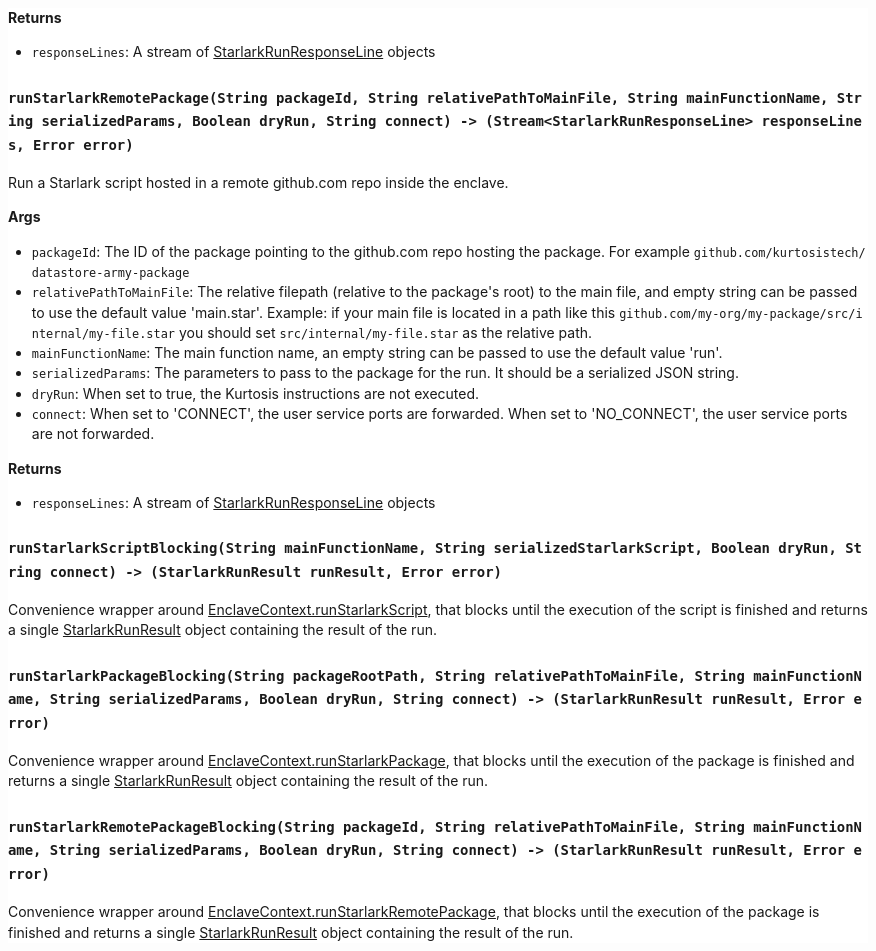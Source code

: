 **Returns**

* `responseLines`: A stream of [StarlarkRunResponseLine][starlarkrunresponseline] objects

### `runStarlarkRemotePackage(String packageId, String relativePathToMainFile, String mainFunctionName, String serializedParams, Boolean dryRun, String connect) -> (Stream<StarlarkRunResponseLine> responseLines, Error error)`

Run a Starlark script hosted in a remote github.com repo inside the enclave.

**Args**

* `packageId`: The ID of the package pointing to the github.com repo hosting the package. For example `github.com/kurtosistech/datastore-army-package`
* `relativePathToMainFile`: The relative filepath (relative to the package's root) to the main file, and empty string can be passed to use the default value 'main.star'. Example: if your main file is located in a path like this `github.com/my-org/my-package/src/internal/my-file.star` you should set `src/internal/my-file.star` as the relative path.
* `mainFunctionName`: The main function name, an empty string can be passed to use the default value 'run'.
* `serializedParams`: The parameters to pass to the package for the run. It should be a serialized JSON string.
* `dryRun`: When set to true, the Kurtosis instructions are not executed.
* `connect`: When set to 'CONNECT', the user service ports are forwarded.  When set to 'NO_CONNECT', the user service ports are not forwarded.

**Returns**

* `responseLines`: A stream of [StarlarkRunResponseLine][starlarkrunresponseline] objects

### `runStarlarkScriptBlocking(String mainFunctionName, String serializedStarlarkScript, Boolean dryRun, String connect) -> (StarlarkRunResult runResult, Error error)`

Convenience wrapper around [EnclaveContext.runStarlarkScript][enclavecontext_runstarlarkscript], that blocks until the execution of the script is finished and returns a single [StarlarkRunResult][starlarkrunresult] object containing the result of the run.

### `runStarlarkPackageBlocking(String packageRootPath, String relativePathToMainFile, String mainFunctionName, String serializedParams, Boolean dryRun, String connect) -> (StarlarkRunResult runResult, Error error)`

Convenience wrapper around [EnclaveContext.runStarlarkPackage][enclavecontext_runstarlarkpackage], that blocks until the execution of the package is finished and returns a single [StarlarkRunResult][starlarkrunresult] object containing the result of the run.

### `runStarlarkRemotePackageBlocking(String packageId, String relativePathToMainFile, String mainFunctionName, String serializedParams, Boolean dryRun, String connect) -> (StarlarkRunResult runResult, Error error)`

Convenience wrapper around [EnclaveContext.runStarlarkRemotePackage][enclavecontext_runstarlarkremotepackage], that blocks until the execution of the package is finished and returns a single [StarlarkRunResult][starlarkrunresult] object containing the result of the run.


[kurtosis-client-libs]: https://github.com/kurtosis-tech/kurtosis/tree/main/api
[servicelogsstreamcontent]: #servicelogsstreamcontent
[servicelog]: #servicelog
[enclavecontext]: #enclavecontext
[enclavecontext_runstarlarkscript]: #runstarlarkscriptstring-mainfunctionname-string-serializedstarlarkscript-boolean-dryrun-liststring-experimentalfeatureflags-string-connect---streamstarlarkrunresponseline-responselines-error-error
[enclavecontext_runstarlarkpackage]: #runstarlarkscriptstring-mainfunctionname-string-serializedstarlarkscript-boolean-dryrun-liststring-experimentalfeatureflags-string-connect---streamstarlarkrunresponseline-responselines-error-error
[enclavecontext_runstarlarkremotepackage]: #runstarlarkscriptstring-mainfunctionname-string-serializedstarlarkscript-boolean-dryrun-liststring-experimentalfeatureflags-string-connect---streamstarlarkrunresponseline-responselines-error-error
[starlarkrunresponseline]: #starlarkrunresponseline
[starlarkinstruction]: #starlarkinstruction
[starlarkinstructionresult]: #starlarkinstructionresult
[starlarkerror]: #starlarkerror
[starlarkrunprogress]: #starlarkrunprogress
[starlarkrunfinishedevent]: #starlarkrunfinishedevent
[starlarkwarning]: #starlarkwarning
[starlarkrunresult]: #starlarkrunresult
[servicecontext]: #servicecontext
[servicecontext_getpublicports]: #getpublicports---mapportid-portspec
[loglinefilter]: #loglinefilter
[google_re2_syntax_docs]: https://github.com/google/re2/wiki/Syntax
[enclaveinfo]: #enclaveinfo
[enclaves]: #enclaves
[identifier]: ./concepts-reference/resource-identifier.md
[enclave-identifiers]: #enclaveidentifiers
[service-identifiers]: #serviceidentifiers